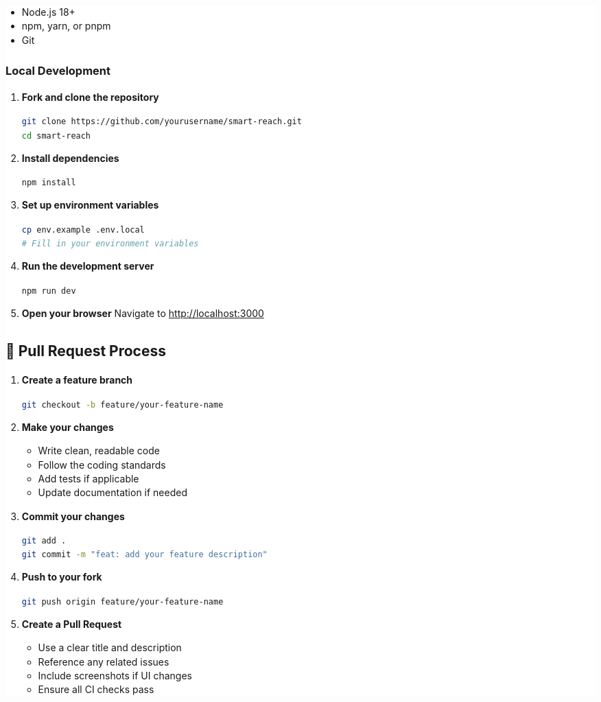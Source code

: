- Node.js 18+
- npm, yarn, or pnpm
- Git

### Local Development

1. **Fork and clone the repository**
   ```bash
   git clone https://github.com/yourusername/smart-reach.git
   cd smart-reach
   ```

2. **Install dependencies**
   ```bash
   npm install
   ```

3. **Set up environment variables**
   ```bash
   cp env.example .env.local
   # Fill in your environment variables
   ```

4. **Run the development server**
   ```bash
   npm run dev
   ```

5. **Open your browser**
   Navigate to [http://localhost:3000](http://localhost:3000)

## 🔄 Pull Request Process

1. **Create a feature branch**
   ```bash
   git checkout -b feature/your-feature-name
   ```

2. **Make your changes**
   - Write clean, readable code
   - Follow the coding standards
   - Add tests if applicable
   - Update documentation if needed

3. **Commit your changes**
   ```bash
   git add .
   git commit -m "feat: add your feature description"
   ```

4. **Push to your fork**
   ```bash
   git push origin feature/your-feature-name
   ```

5. **Create a Pull Request**
   - Use a clear title and description
   - Reference any related issues
   - Include screenshots if UI changes
   - Ensure all CI checks pass
